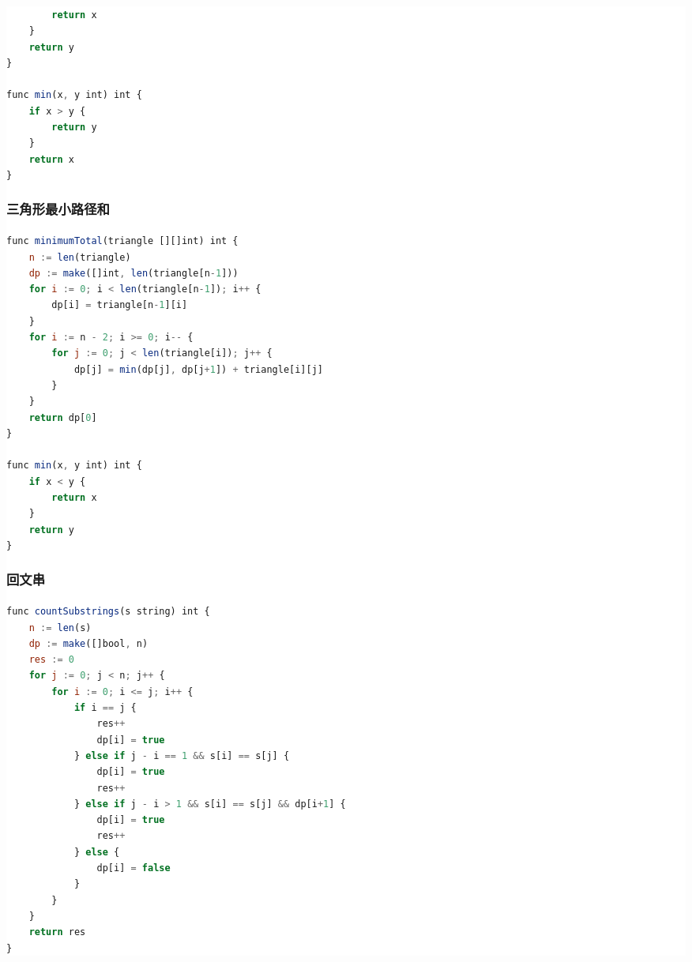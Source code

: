 ``` javascript
        return x
    }
    return y
}

func min(x, y int) int {
    if x > y {
        return y
    }
    return x
}
```

### 三角形最小路径和

``` javascript
func minimumTotal(triangle [][]int) int {
    n := len(triangle)
    dp := make([]int, len(triangle[n-1]))
    for i := 0; i < len(triangle[n-1]); i++ {
        dp[i] = triangle[n-1][i]
    }
    for i := n - 2; i >= 0; i-- {
        for j := 0; j < len(triangle[i]); j++ {
            dp[j] = min(dp[j], dp[j+1]) + triangle[i][j]
        }
    }
    return dp[0]
}

func min(x, y int) int {
    if x < y {
        return x
    }
    return y
}
```

### 回文串

``` javascript
func countSubstrings(s string) int {
    n := len(s)
    dp := make([]bool, n)
    res := 0
    for j := 0; j < n; j++ {
        for i := 0; i <= j; i++ {
            if i == j {
                res++
                dp[i] = true
            } else if j - i == 1 && s[i] == s[j] {
                dp[i] = true
                res++
            } else if j - i > 1 && s[i] == s[j] && dp[i+1] {
                dp[i] = true
                res++
            } else {
                dp[i] = false
            }
        }
    }
    return res
}
```
